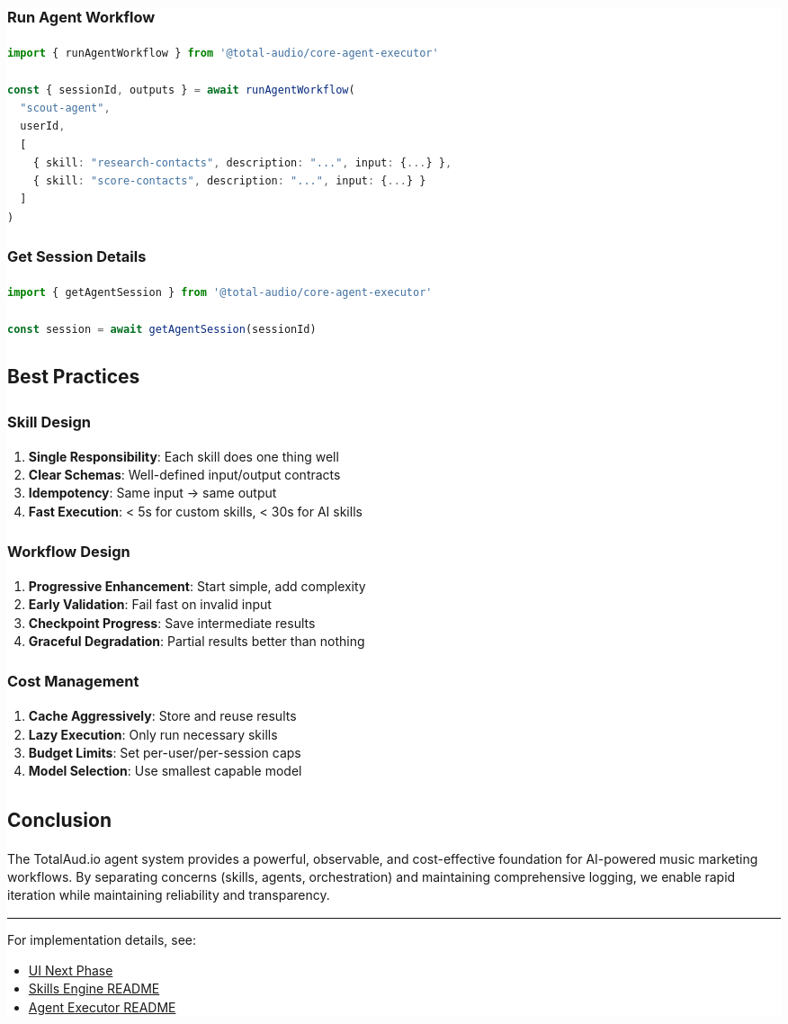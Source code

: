 ### Run Agent Workflow

```typescript
import { runAgentWorkflow } from '@total-audio/core-agent-executor'

const { sessionId, outputs } = await runAgentWorkflow(
  "scout-agent",
  userId,
  [
    { skill: "research-contacts", description: "...", input: {...} },
    { skill: "score-contacts", description: "...", input: {...} }
  ]
)
```

### Get Session Details

```typescript
import { getAgentSession } from '@total-audio/core-agent-executor'

const session = await getAgentSession(sessionId)
```

## Best Practices

### Skill Design

1. **Single Responsibility**: Each skill does one thing well
2. **Clear Schemas**: Well-defined input/output contracts
3. **Idempotency**: Same input → same output
4. **Fast Execution**: < 5s for custom skills, < 30s for AI skills

### Workflow Design

1. **Progressive Enhancement**: Start simple, add complexity
2. **Early Validation**: Fail fast on invalid input
3. **Checkpoint Progress**: Save intermediate results
4. **Graceful Degradation**: Partial results better than nothing

### Cost Management

1. **Cache Aggressively**: Store and reuse results
2. **Lazy Execution**: Only run necessary skills
3. **Budget Limits**: Set per-user/per-session caps
4. **Model Selection**: Use smallest capable model

## Conclusion

The TotalAud.io agent system provides a powerful, observable, and cost-effective foundation for AI-powered music marketing workflows. By separating concerns (skills, agents, orchestration) and maintaining comprehensive logging, we enable rapid iteration while maintaining reliability and transparency.

---

For implementation details, see:
- [UI Next Phase](./UI_NEXT_PHASE.md)
- [Skills Engine README](../packages/core/skills-engine/README.md)
- [Agent Executor README](../packages/core/agent-executor/README.md)

